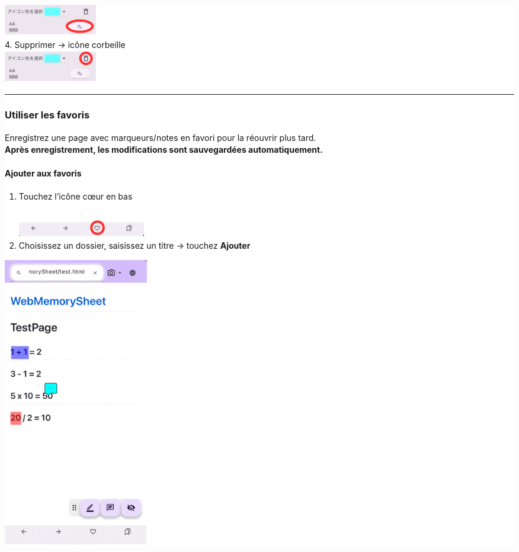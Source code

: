    ![Modifier note icône](./img/memo/ScreenRecording005.png)  
4. Supprimer → icône corbeille  
   ![Supprimer note icône](./img/memo/ScreenRecording006.png)

---

### Utiliser les favoris

Enregistrez une page avec marqueurs/notes en favori pour la réouvrir plus tard.  
**Après enregistrement, les modifications sont sauvegardées automatiquement.**

#### Ajouter aux favoris

1. Touchez l’icône cœur en bas  
   ![Icône favoris](./img/favorit/ScreenRecording001.png)  
2. Choisissez un dossier, saisissez un titre → touchez **Ajouter**  

![Ajout favoris démonstration](./img/favorit/ScreenRecording002.gif)
